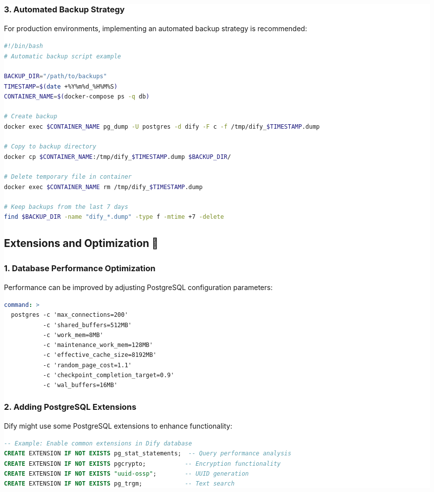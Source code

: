 ### 3. Automated Backup Strategy

For production environments, implementing an automated backup strategy is recommended:

```bash
#!/bin/bash
# Automatic backup script example

BACKUP_DIR="/path/to/backups"
TIMESTAMP=$(date +%Y%m%d_%H%M%S)
CONTAINER_NAME=$(docker-compose ps -q db)

# Create backup
docker exec $CONTAINER_NAME pg_dump -U postgres -d dify -F c -f /tmp/dify_$TIMESTAMP.dump

# Copy to backup directory
docker cp $CONTAINER_NAME:/tmp/dify_$TIMESTAMP.dump $BACKUP_DIR/

# Delete temporary file in container
docker exec $CONTAINER_NAME rm /tmp/dify_$TIMESTAMP.dump

# Keep backups from the last 7 days
find $BACKUP_DIR -name "dify_*.dump" -type f -mtime +7 -delete
```

## Extensions and Optimization 🔧

### 1. Database Performance Optimization

Performance can be improved by adjusting PostgreSQL configuration parameters:

```yaml
command: >
  postgres -c 'max_connections=200'
           -c 'shared_buffers=512MB'
           -c 'work_mem=8MB'
           -c 'maintenance_work_mem=128MB'
           -c 'effective_cache_size=8192MB'
           -c 'random_page_cost=1.1'
           -c 'checkpoint_completion_target=0.9'
           -c 'wal_buffers=16MB'
```

### 2. Adding PostgreSQL Extensions

Dify might use some PostgreSQL extensions to enhance functionality:

```sql
-- Example: Enable common extensions in Dify database
CREATE EXTENSION IF NOT EXISTS pg_stat_statements;  -- Query performance analysis
CREATE EXTENSION IF NOT EXISTS pgcrypto;           -- Encryption functionality
CREATE EXTENSION IF NOT EXISTS "uuid-ossp";        -- UUID generation
CREATE EXTENSION IF NOT EXISTS pg_trgm;            -- Text search
```
